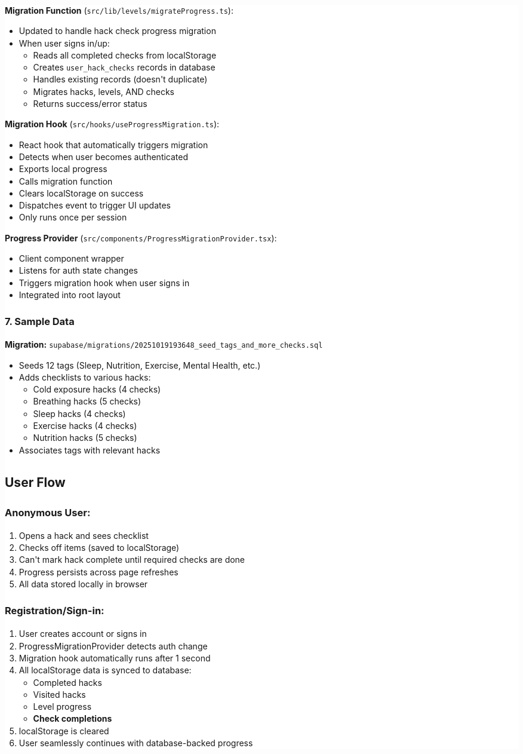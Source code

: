 **Migration Function** (`src/lib/levels/migrateProgress.ts`):
- Updated to handle hack check progress migration
- When user signs in/up:
  - Reads all completed checks from localStorage
  - Creates `user_hack_checks` records in database
  - Handles existing records (doesn't duplicate)
  - Migrates hacks, levels, AND checks
  - Returns success/error status

**Migration Hook** (`src/hooks/useProgressMigration.ts`):
- React hook that automatically triggers migration
- Detects when user becomes authenticated
- Exports local progress
- Calls migration function
- Clears localStorage on success
- Dispatches event to trigger UI updates
- Only runs once per session

**Progress Provider** (`src/components/ProgressMigrationProvider.tsx`):
- Client component wrapper
- Listens for auth state changes
- Triggers migration hook when user signs in
- Integrated into root layout

### 7. Sample Data

**Migration:** `supabase/migrations/20251019193648_seed_tags_and_more_checks.sql`
- Seeds 12 tags (Sleep, Nutrition, Exercise, Mental Health, etc.)
- Adds checklists to various hacks:
  - Cold exposure hacks (4 checks)
  - Breathing hacks (5 checks)
  - Sleep hacks (4 checks)
  - Exercise hacks (4 checks)
  - Nutrition hacks (5 checks)
- Associates tags with relevant hacks

## User Flow

### Anonymous User:
1. Opens a hack and sees checklist
2. Checks off items (saved to localStorage)
3. Can't mark hack complete until required checks are done
4. Progress persists across page refreshes
5. All data stored locally in browser

### Registration/Sign-in:
1. User creates account or signs in
2. ProgressMigrationProvider detects auth change
3. Migration hook automatically runs after 1 second
4. All localStorage data is synced to database:
   - Completed hacks
   - Visited hacks
   - Level progress
   - **Check completions**
5. localStorage is cleared
6. User seamlessly continues with database-backed progress
